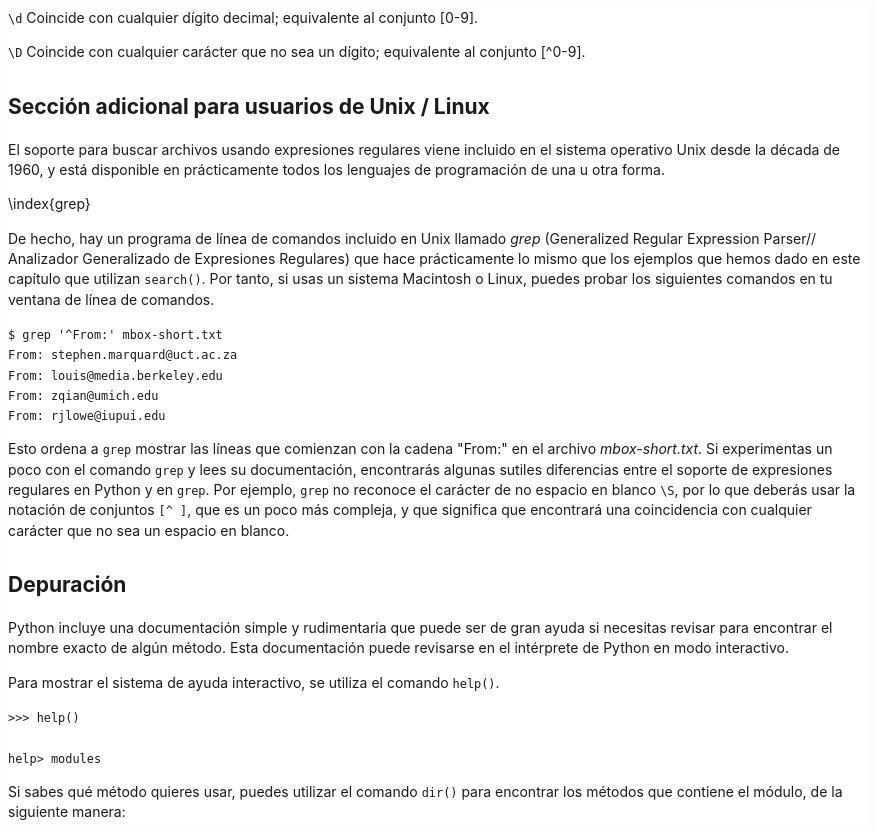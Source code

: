 `\d` Coincide con cualquier dígito decimal; equivalente al conjunto [0-9].

`\D` Coincide con cualquier carácter que no sea un dígito; equivalente al conjunto [^0-9].

Sección adicional para usuarios de Unix / Linux
-----------------------------------------------

El soporte para buscar archivos usando expresiones regulares viene incluido
en el sistema operativo Unix desde la década de 1960, y está disponible en
prácticamente todos los lenguajes de programación de una u otra forma.

\index{grep}

De hecho, hay un programa de línea de comandos incluido en Unix llamado
*grep* (Generalized Regular Expression Parser// Analizador Generalizado de Expresiones Regulares)
que hace prácticamente lo mismo que los ejemplos que hemos dado en este
capítulo que utilizan `search()`. Por tanto, si usas un sistema Macintosh
o Linux, puedes probar los siguientes comandos en tu ventana de línea
de comandos.

~~~~ {.bash}
$ grep '^From:' mbox-short.txt
From: stephen.marquard@uct.ac.za
From: louis@media.berkeley.edu
From: zqian@umich.edu
From: rjlowe@iupui.edu
~~~~

Esto ordena a `grep` mostrar las líneas que comienzan con
la cadena "From:" en el archivo *mbox-short.txt*. Si
experimentas un poco con el comando `grep` y lees su
documentación, encontrarás algunas sutiles diferencias entre
el soporte de expresiones regulares en Python y en `grep`.
Por ejemplo, `grep` no reconoce el carácter de no espacio en blanco 
`\S`, por lo que deberás usar la notación de conjuntos `[^ ]`,
que es un poco más compleja, y que significa que encontrará una 
coincidencia con cualquier carácter que no sea un espacio en blanco.


Depuración
----------

Python incluye una documentación simple y rudimentaria que puede ser
de gran ayuda si necesitas revisar para encontrar el nombre exacto
de algún método. Esta documentación puede revisarse en el intérprete
de Python en modo interactivo.

Para mostrar el sistema de ayuda interactivo, se utiliza
el comando `help()`.

~~~~ {.python}
>>> help()

help> modules
~~~~

Si sabes qué método quieres usar, puedes utilizar el
comando `dir()` para encontrar los métodos que contiene
el módulo, de la siguiente manera:
